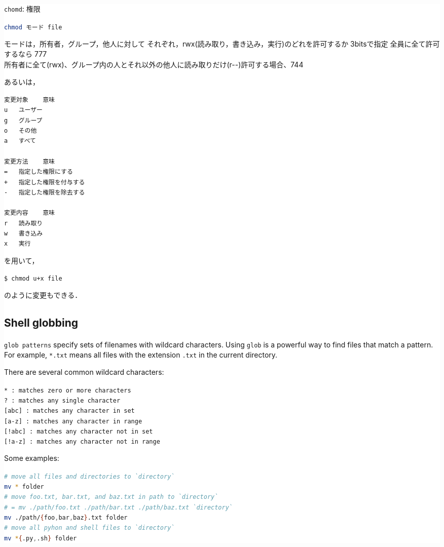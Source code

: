 ## 
`chomd`: 権限
```zsh
chmod モード file
```

モードは，所有者，グループ，他人に対して
それぞれ，rwx(読み取り，書き込み，実行)のどれを許可するか
3bitsで指定
全員に全て許可するなら 777\
所有者に全て(rwx)、グループ内の人とそれ以外の他人に読み取りだけ(r--)許可する場合、744

あるいは，
```
変更対象	意味
u	ユーザー
g	グループ
o	その他
a	すべて

変更方法	意味
=	指定した権限にする
+	指定した権限を付与する
-	指定した権限を除去する

変更内容	意味
r	読み取り
w	書き込み
x	実行
```
を用いて，
```zsh
$ chmod u+x file
```
のように変更もできる．


## Shell globbing

`glob patterns` specify sets of filenames with wildcard characters. Using `glob` is a powerful way to find files that match a pattern. For example, `*.txt` means all files with the extension `.txt` in the current directory.

There are several common wildcard characters:
```zsh
* : matches zero or more characters
? : matches any single character
[abc] : matches any character in set
[a-z] : matches any character in range
[!abc] : matches any character not in set
[!a-z] : matches any character not in range
```

Some examples:
```zsh
# move all files and directories to `directory`
mv * folder
# move foo.txt, bar.txt, and baz.txt in path to `directory`
# = mv ./path/foo.txt ./path/bar.txt ./path/baz.txt `directory`
mv ./path/{foo,bar,baz}.txt folder
# move all pyhon and shell files to `directory`
mv *{.py,.sh} folder
```
